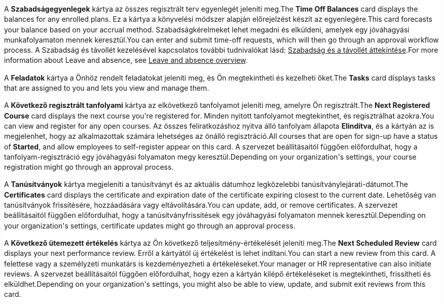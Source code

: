 <span data-ttu-id="9cf9d-132">A **Szabadságegyenlegek** kártya az összes regisztrált terv egyenlegét jeleníti meg.</span><span class="sxs-lookup"><span data-stu-id="9cf9d-132">The **Time Off Balances** card displays the balances for any enrolled plans.</span></span> <span data-ttu-id="9cf9d-133">Ez a kártya a könyvelési módszer alapján előrejelzést készít az egyenlegére.</span><span class="sxs-lookup"><span data-stu-id="9cf9d-133">This card forecasts your balance based on your accrual method.</span></span> <span data-ttu-id="9cf9d-134">Szabadságkérelmeket lehet megadni és elküldeni, amelyek egy jóváhagyási munkafolyamaton mennek keresztül.</span><span class="sxs-lookup"><span data-stu-id="9cf9d-134">You can enter and submit time-off requests, which will then go through an approval workflow process.</span></span> <span data-ttu-id="9cf9d-135">A Szabadság és távollét kezelésével kapcsolatos további tudnivalókat lásd: [Szabadság és a távollét áttekintése](hr-leave-and-absence-overview.md).</span><span class="sxs-lookup"><span data-stu-id="9cf9d-135">For more information about Leave and absence, see [Leave and absence overview](hr-leave-and-absence-overview.md).</span></span>

<span data-ttu-id="9cf9d-136">A **Feladatok** kártya a Önhöz rendelt feladatokat jeleníti meg, és Ön megtekintheti és kezelheti őket.</span><span class="sxs-lookup"><span data-stu-id="9cf9d-136">The **Tasks** card displays tasks that are assigned to you and lets you view and manage them.</span></span>

<span data-ttu-id="9cf9d-137">A **Következő regisztrált tanfolyami** kártya az elkövetkező tanfolyamot jeleníti meg, amelyre Ön regisztrált.</span><span class="sxs-lookup"><span data-stu-id="9cf9d-137">The **Next Registered Course** card displays the next course you're registered for.</span></span> <span data-ttu-id="9cf9d-138">Minden nyitott tanfolyamot megtekinthet, és regisztrálhat azokra.</span><span class="sxs-lookup"><span data-stu-id="9cf9d-138">You can view and register for any open courses.</span></span> <span data-ttu-id="9cf9d-139">Az összes feliratkozáshoz nyitva álló tanfolyam állapota **Elindítva**, és a kártyán az is megjelenhet, hogy az alkalmazottak számára lehetséges az önálló regisztráció.</span><span class="sxs-lookup"><span data-stu-id="9cf9d-139">All courses that are open for sign-up have a status of **Started**, and allow employees to self-register appear on this card.</span></span> <span data-ttu-id="9cf9d-140">A szervezet beállításaitól függően előfordulhat, hogy a tanfolyam-regisztráció egy jóváhagyási folyamaton megy keresztül.</span><span class="sxs-lookup"><span data-stu-id="9cf9d-140">Depending on your organization's settings, your course registration might go through an approval process.</span></span>

<span data-ttu-id="9cf9d-141">A **Tanúsítványok** kártya megjeleníti a tanúsítványt és az aktuális dátumhoz legközelebbi tanúsítványlejárati-dátumot.</span><span class="sxs-lookup"><span data-stu-id="9cf9d-141">The **Certificates** card displays the certificate and expiration date of the certificate expiring closest to the current date.</span></span> <span data-ttu-id="9cf9d-142">Lehetőség van tanúsítványok frissítésére, hozzáadására vagy eltávolítására.</span><span class="sxs-lookup"><span data-stu-id="9cf9d-142">You can update, add, or remove certificates.</span></span> <span data-ttu-id="9cf9d-143">A szervezet beállításaitól függően előfordulhat, hogy a tanúsítványfrissítések egy jóváhagyási folyamaton mennek keresztül.</span><span class="sxs-lookup"><span data-stu-id="9cf9d-143">Depending on your organization's settings, certificate updates might go through an approval process.</span></span>

<span data-ttu-id="9cf9d-144">A **Következő ütemezett értékelés** kártya az Ön következő teljesítmény-értékelését jeleníti meg.</span><span class="sxs-lookup"><span data-stu-id="9cf9d-144">The **Next Scheduled Review** card displays your next performance review.</span></span> <span data-ttu-id="9cf9d-145">Erről a kártyától új értékelést is lehet indítani.</span><span class="sxs-lookup"><span data-stu-id="9cf9d-145">You can start a new review from this card.</span></span> <span data-ttu-id="9cf9d-146">A felettese vagy a személyzeti munkatárs is kezdeményezheti a értékeléseket.</span><span class="sxs-lookup"><span data-stu-id="9cf9d-146">Your manager or HR representative can also initiate reviews.</span></span> <span data-ttu-id="9cf9d-147">A szervezet beállításaitól függően előfordulhat, hogy ezen a kártyán kilépő értékeléseket is megtekintheti, frissítheti és elküldhet.</span><span class="sxs-lookup"><span data-stu-id="9cf9d-147">Depending on your organization's settings, you might also be able to view, update, and submit exit reviews from this card.</span></span>
